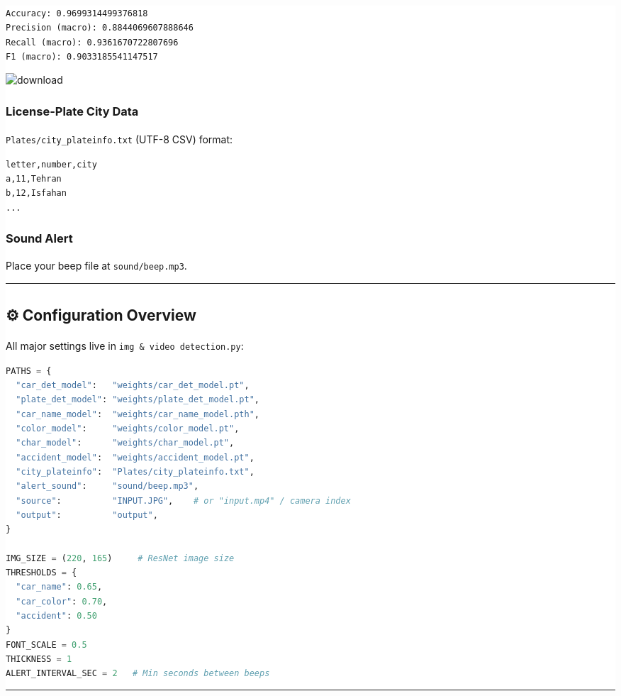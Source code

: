 ```
Accuracy: 0.9699314499376818
Precision (macro): 0.8844069607888646
Recall (macro): 0.9361670722807696
F1 (macro): 0.9033185541147517
```

<img width="1233" height="931" alt="download" src="https://github.com/user-attachments/assets/bbbb2095-ea7c-4798-a861-aaefcd2c34de" />


### License-Plate City Data

 `Plates/city_plateinfo.txt` (UTF-8 CSV) format:

```
letter,number,city
a,11,Tehran
b,12,Isfahan
...
```

### Sound Alert

Place your beep file at `sound/beep.mp3`.

---

## ⚙ Configuration Overview

All major settings live in `img & video detection.py`:

```python
PATHS = {
  "car_det_model":   "weights/car_det_model.pt",
  "plate_det_model": "weights/plate_det_model.pt",
  "car_name_model":  "weights/car_name_model.pth",
  "color_model":     "weights/color_model.pt",
  "char_model":      "weights/char_model.pt",
  "accident_model":  "weights/accident_model.pt",
  "city_plateinfo":  "Plates/city_plateinfo.txt",
  "alert_sound":     "sound/beep.mp3",
  "source":          "INPUT.JPG",    # or "input.mp4" / camera index
  "output":          "output",
}

IMG_SIZE = (220, 165)     # ResNet image size
THRESHOLDS = {
  "car_name": 0.65,
  "car_color": 0.70,
  "accident": 0.50
}
FONT_SCALE = 0.5
THICKNESS = 1
ALERT_INTERVAL_SEC = 2   # Min seconds between beeps
```

---